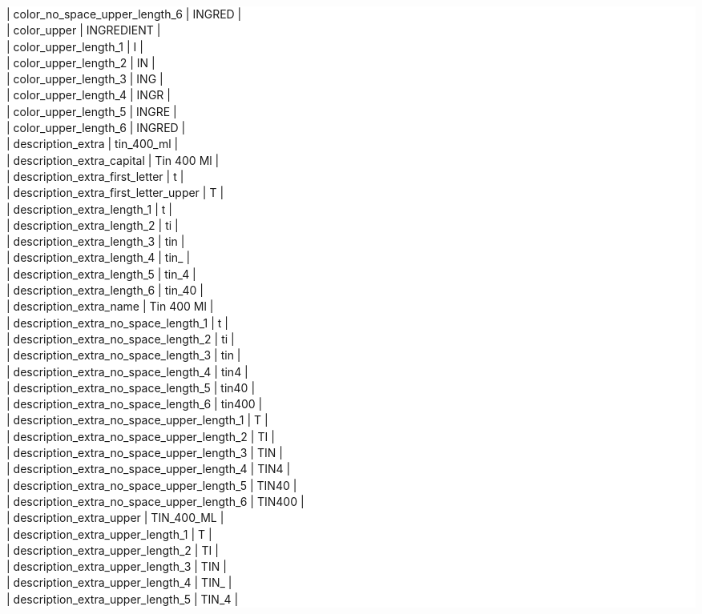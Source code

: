 | color_no_space_upper_length_6 | INGRED |  
| color_upper | INGREDIENT |  
| color_upper_length_1 | I |  
| color_upper_length_2 | IN |  
| color_upper_length_3 | ING |  
| color_upper_length_4 | INGR |  
| color_upper_length_5 | INGRE |  
| color_upper_length_6 | INGRED |  
| description_extra | tin_400_ml |  
| description_extra_capital | Tin 400 Ml |  
| description_extra_first_letter | t |  
| description_extra_first_letter_upper | T |  
| description_extra_length_1 | t |  
| description_extra_length_2 | ti |  
| description_extra_length_3 | tin |  
| description_extra_length_4 | tin_ |  
| description_extra_length_5 | tin_4 |  
| description_extra_length_6 | tin_40 |  
| description_extra_name | Tin 400 Ml |  
| description_extra_no_space_length_1 | t |  
| description_extra_no_space_length_2 | ti |  
| description_extra_no_space_length_3 | tin |  
| description_extra_no_space_length_4 | tin4 |  
| description_extra_no_space_length_5 | tin40 |  
| description_extra_no_space_length_6 | tin400 |  
| description_extra_no_space_upper_length_1 | T |  
| description_extra_no_space_upper_length_2 | TI |  
| description_extra_no_space_upper_length_3 | TIN |  
| description_extra_no_space_upper_length_4 | TIN4 |  
| description_extra_no_space_upper_length_5 | TIN40 |  
| description_extra_no_space_upper_length_6 | TIN400 |  
| description_extra_upper | TIN_400_ML |  
| description_extra_upper_length_1 | T |  
| description_extra_upper_length_2 | TI |  
| description_extra_upper_length_3 | TIN |  
| description_extra_upper_length_4 | TIN_ |  
| description_extra_upper_length_5 | TIN_4 |  